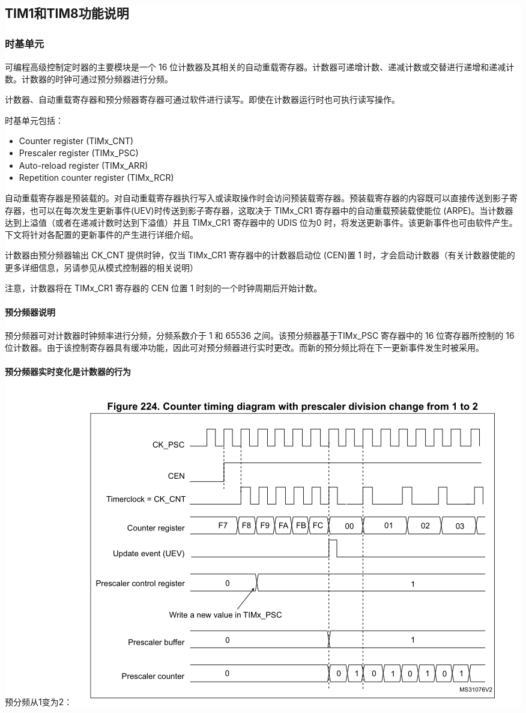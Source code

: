 

## TIM1和TIM8功能说明

### 时基单元

可编程高级控制定时器的主要模块是一个 16 位计数器及其相关的自动重载寄存器。计数器可递增计数、递减计数或交替进行递增和递减计数。计数器的时钟可通过预分频器进行分频。

计数器、自动重载寄存器和预分频器寄存器可通过软件进行读写。即使在计数器运行时也可执行读写操作。

时基单元包括：
+ Counter register (TIMx_CNT)
+ Prescaler register (TIMx_PSC)
+ Auto-reload register (TIMx_ARR)
+ Repetition counter register (TIMx_RCR)

自动重载寄存器是预装载的。对自动重载寄存器执行写入或读取操作时会访问预装载寄存器。预装载寄存器的内容既可以直接传送到影子寄存器，也可以在每次发生更新事件(UEV)时传送到影子寄存器，这取决于 TIMx_CR1 寄存器中的自动重载预装载使能位 (ARPE)。当计数器达到上溢值（或者在递减计数时达到下溢值）并且 TIMx_CR1 寄存器中的 UDIS 位为0 时，将发送更新事件。该更新事件也可由软件产生。下文将针对各配置的更新事件的产生进行详细介绍。

计数器由预分频器输出 CK_CNT 提供时钟，仅当 TIMx_CR1 寄存器中的计数器启动位 (CEN)置 1 时，才会启动计数器（有关计数器使能的更多详细信息，另请参见从模式控制器的相关说明）

注意，计数器将在 TIMx_CR1 寄存器的 CEN 位置 1 时刻的一个时钟周期后开始计数。


#### 预分频器说明
预分频器可对计数器时钟频率进行分频，分频系数介于 1 和 65536 之间。该预分频器基于TIMx_PSC 寄存器中的 16 位寄存器所控制的 16 位计数器。由于该控制寄存器具有缓冲功能，因此可对预分频器进行实时更改。而新的预分频比将在下一更新事件发生时被采用。


#### 预分频器实时变化是计数器的行为
预分频从1变为2：
![Img](./FILES/07-定时器.md/img-20230307211210.png)
